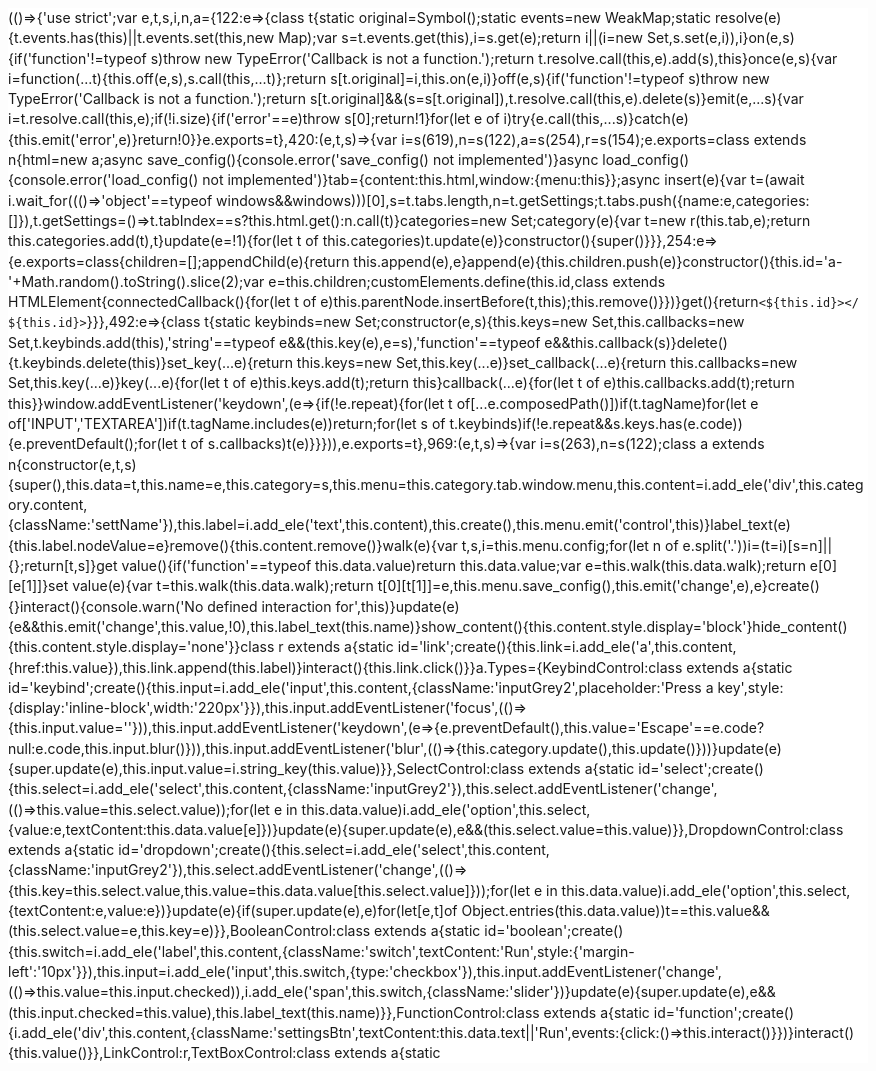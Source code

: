 (()=>{'use strict';var e,t,s,i,n,a={122:e=>{class t{static original=Symbol();static events=new WeakMap;static resolve(e){t.events.has(this)||t.events.set(this,new Map);var s=t.events.get(this),i=s.get(e);return i||(i=new Set,s.set(e,i)),i}on(e,s){if('function'!=typeof s)throw new TypeError('Callback is not a function.');return t.resolve.call(this,e).add(s),this}once(e,s){var i=function(...t){this.off(e,s),s.call(this,...t)};return s[t.original]=i,this.on(e,i)}off(e,s){if('function'!=typeof s)throw new TypeError('Callback is not a function.');return s[t.original]&&(s=s[t.original]),t.resolve.call(this,e).delete(s)}emit(e,...s){var i=t.resolve.call(this,e);if(!i.size){if('error'==e)throw s[0];return!1}for(let e of i)try{e.call(this,...s)}catch(e){this.emit('error',e)}return!0}}e.exports=t},420:(e,t,s)=>{var i=s(619),n=s(122),a=s(254),r=s(154);e.exports=class extends n{html=new a;async save_config(){console.error('save_config() not implemented')}async load_config(){console.error('load_config() not implemented')}tab={content:this.html,window:{menu:this}};async insert(e){var t=(await i.wait_for((()=>'object'==typeof windows&&windows)))[0],s=t.tabs.length,n=t.getSettings;t.tabs.push({name:e,categories:[]}),t.getSettings=()=>t.tabIndex==s?this.html.get():n.call(t)}categories=new Set;category(e){var t=new r(this.tab,e);return this.categories.add(t),t}update(e=!1){for(let t of this.categories)t.update(e)}constructor(){super()}}},254:e=>{e.exports=class{children=[];appendChild(e){return this.append(e),e}append(e){this.children.push(e)}constructor(){this.id='a-'+Math.random().toString().slice(2);var e=this.children;customElements.define(this.id,class extends HTMLElement{connectedCallback(){for(let t of e)this.parentNode.insertBefore(t,this);this.remove()}})}get(){return`<${this.id}></${this.id}>`}}},492:e=>{class t{static keybinds=new Set;constructor(e,s){this.keys=new Set,this.callbacks=new Set,t.keybinds.add(this),'string'==typeof e&&(this.key(e),e=s),'function'==typeof e&&this.callback(s)}delete(){t.keybinds.delete(this)}set_key(...e){return this.keys=new Set,this.key(...e)}set_callback(...e){return this.callbacks=new Set,this.key(...e)}key(...e){for(let t of e)this.keys.add(t);return this}callback(...e){for(let t of e)this.callbacks.add(t);return this}}window.addEventListener('keydown',(e=>{if(!e.repeat){for(let t of[...e.composedPath()])if(t.tagName)for(let e of['INPUT','TEXTAREA'])if(t.tagName.includes(e))return;for(let s of t.keybinds)if(!e.repeat&&s.keys.has(e.code)){e.preventDefault();for(let t of s.callbacks)t(e)}}})),e.exports=t},969:(e,t,s)=>{var i=s(263),n=s(122);class a extends n{constructor(e,t,s){super(),this.data=t,this.name=e,this.category=s,this.menu=this.category.tab.window.menu,this.content=i.add_ele('div',this.category.content,{className:'settName'}),this.label=i.add_ele('text',this.content),this.create(),this.menu.emit('control',this)}label_text(e){this.label.nodeValue=e}remove(){this.content.remove()}walk(e){var t,s,i=this.menu.config;for(let n of e.split('.'))i=(t=i)[s=n]||{};return[t,s]}get value(){if('function'==typeof this.data.value)return this.data.value;var e=this.walk(this.data.walk);return e[0][e[1]]}set value(e){var t=this.walk(this.data.walk);return t[0][t[1]]=e,this.menu.save_config(),this.emit('change',e),e}create(){}interact(){console.warn('No defined interaction for',this)}update(e){e&&this.emit('change',this.value,!0),this.label_text(this.name)}show_content(){this.content.style.display='block'}hide_content(){this.content.style.display='none'}}class r extends a{static id='link';create(){this.link=i.add_ele('a',this.content,{href:this.value}),this.link.append(this.label)}interact(){this.link.click()}}a.Types={KeybindControl:class extends a{static id='keybind';create(){this.input=i.add_ele('input',this.content,{className:'inputGrey2',placeholder:'Press a key',style:{display:'inline-block',width:'220px'}}),this.input.addEventListener('focus',(()=>{this.input.value=''})),this.input.addEventListener('keydown',(e=>{e.preventDefault(),this.value='Escape'==e.code?null:e.code,this.input.blur()})),this.input.addEventListener('blur',(()=>{this.category.update(),this.update()}))}update(e){super.update(e),this.input.value=i.string_key(this.value)}},SelectControl:class extends a{static id='select';create(){this.select=i.add_ele('select',this.content,{className:'inputGrey2'}),this.select.addEventListener('change',(()=>this.value=this.select.value));for(let e in this.data.value)i.add_ele('option',this.select,{value:e,textContent:this.data.value[e]})}update(e){super.update(e),e&&(this.select.value=this.value)}},DropdownControl:class extends a{static id='dropdown';create(){this.select=i.add_ele('select',this.content,{className:'inputGrey2'}),this.select.addEventListener('change',(()=>{this.key=this.select.value,this.value=this.data.value[this.select.value]}));for(let e in this.data.value)i.add_ele('option',this.select,{textContent:e,value:e})}update(e){if(super.update(e),e)for(let[e,t]of Object.entries(this.data.value))t==this.value&&(this.select.value=e,this.key=e)}},BooleanControl:class extends a{static id='boolean';create(){this.switch=i.add_ele('label',this.content,{className:'switch',textContent:'Run',style:{'margin-left':'10px'}}),this.input=i.add_ele('input',this.switch,{type:'checkbox'}),this.input.addEventListener('change',(()=>this.value=this.input.checked)),i.add_ele('span',this.switch,{className:'slider'})}update(e){super.update(e),e&&(this.input.checked=this.value),this.label_text(this.name)}},FunctionControl:class extends a{static id='function';create(){i.add_ele('div',this.content,{className:'settingsBtn',textContent:this.data.text||'Run',events:{click:()=>this.interact()}})}interact(){this.value()}},LinkControl:r,TextBoxControl:class extends a{static